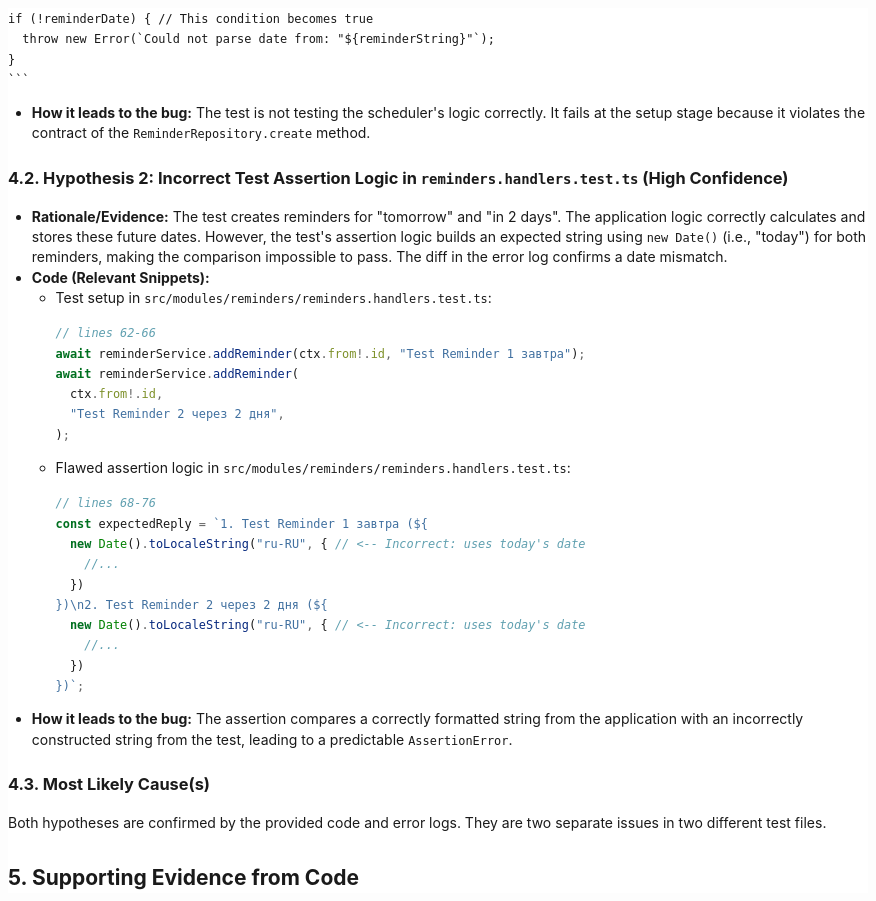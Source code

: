     if (!reminderDate) { // This condition becomes true
      throw new Error(`Could not parse date from: "${reminderString}"`);
    }
    ```
- **How it leads to the bug:** The test is not testing the scheduler's logic
  correctly. It fails at the setup stage because it violates the contract of the
  `ReminderRepository.create` method.

### 4.2. Hypothesis 2: Incorrect Test Assertion Logic in `reminders.handlers.test.ts` (High Confidence)

- **Rationale/Evidence:** The test creates reminders for "tomorrow" and "in 2
  days". The application logic correctly calculates and stores these future
  dates. However, the test's assertion logic builds an expected string using
  `new Date()` (i.e., "today") for both reminders, making the comparison
  impossible to pass. The diff in the error log confirms a date mismatch.
- **Code (Relevant Snippets):**
  - Test setup in `src/modules/reminders/reminders.handlers.test.ts`:
    ```typescript
    // lines 62-66
    await reminderService.addReminder(ctx.from!.id, "Test Reminder 1 завтра");
    await reminderService.addReminder(
      ctx.from!.id,
      "Test Reminder 2 через 2 дня",
    );
    ```
  - Flawed assertion logic in
    `src/modules/reminders/reminders.handlers.test.ts`:
    ```typescript
    // lines 68-76
    const expectedReply = `1. Test Reminder 1 завтра (${
      new Date().toLocaleString("ru-RU", { // <-- Incorrect: uses today's date
        //...
      })
    })\n2. Test Reminder 2 через 2 дня (${
      new Date().toLocaleString("ru-RU", { // <-- Incorrect: uses today's date
        //...
      })
    })`;
    ```
- **How it leads to the bug:** The assertion compares a correctly formatted
  string from the application with an incorrectly constructed string from the
  test, leading to a predictable `AssertionError`.

### 4.3. Most Likely Cause(s)

Both hypotheses are confirmed by the provided code and error logs. They are two
separate issues in two different test files.

## 5. Supporting Evidence from Code
